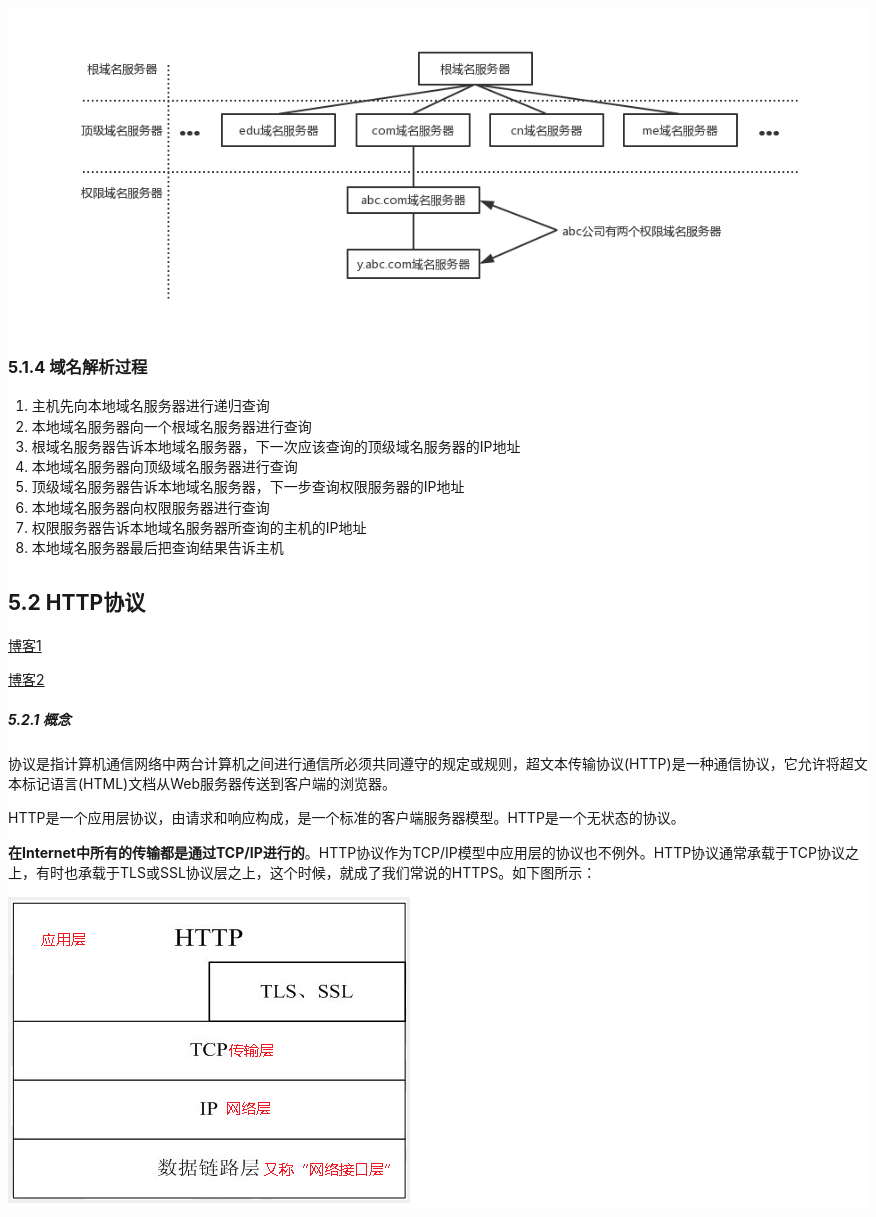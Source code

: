 ![](./assets/1.4.png)



### 5.1.4 域名解析过程

1. 主机先向本地域名服务器进行递归查询
2. 本地域名服务器向一个根域名服务器进行查询
3. 根域名服务器告诉本地域名服务器，下一次应该查询的顶级域名服务器的IP地址
4. 本地域名服务器向顶级域名服务器进行查询
5. 顶级域名服务器告诉本地域名服务器，下一步查询权限服务器的IP地址
6. 本地域名服务器向权限服务器进行查询
7. 权限服务器告诉本地域名服务器所查询的主机的IP地址
8. 本地域名服务器最后把查询结果告诉主机 





## 5.2 HTTP协议

[博客1](https://blog.csdn.net/a19881029/article/details/14002273)

[博客2](https://www.cnblogs.com/EricaMIN1987_IT/p/3837436.html)

##### 5.2.1 概念

协议是指计算机通信网络中两台计算机之间进行通信所必须共同遵守的规定或规则，超文本传输协议(HTTP)是一种通信协议，它允许将超文本标记语言(HTML)文档从Web服务器传送到客户端的浏览器。 

HTTP是一个应用层协议，由请求和响应构成，是一个标准的客户端服务器模型。HTTP是一个无状态的协议。 

**在Internet中所有的传输都是通过TCP/IP进行的**。HTTP协议作为TCP/IP模型中应用层的协议也不例外。HTTP协议通常承载于TCP协议之上，有时也承载于TLS或SSL协议层之上，这个时候，就成了我们常说的HTTPS。如下图所示：

 ![](./assets/1.10.png)
